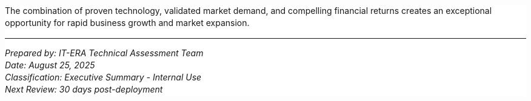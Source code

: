 The combination of proven technology, validated market demand, and compelling financial returns creates an exceptional opportunity for rapid business growth and market expansion.

---

*Prepared by: IT-ERA Technical Assessment Team*  
*Date: August 25, 2025*  
*Classification: Executive Summary - Internal Use*  
*Next Review: 30 days post-deployment*
